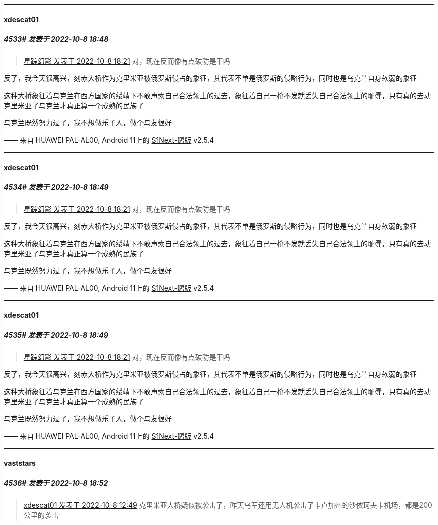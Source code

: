 *****

####  xdescat01  
##### 4533#       发表于 2022-10-8 18:48

<blockquote><a href="httphttps://bbs.saraba1st.com/2b/forum.php?mod=redirect&amp;goto=findpost&amp;pid=57814528&amp;ptid=2097577" target="_blank">星踪幻影 发表于 2022-10-8 18:21</a>
对，现在反而像有点破防是干吗</blockquote>
反了，我今天很高兴，刻赤大桥作为克里米亚被俄罗斯侵占的象征，其代表不单是俄罗斯的侵略行为，同时也是乌克兰自身软弱的象征

这种大桥象征着乌克兰在西方国家的绥靖下不敢声索自己合法领土的过去，象征着自己一枪不发就丢失自己合法领土的耻辱，只有真的去动克里米亚了乌克兰才真正算一个成熟的民族了

乌克兰既然努力过了，我不想做乐子人，做个乌友很好

—— 来自 HUAWEI PAL-AL00, Android 11上的 [S1Next-鹅版](https://github.com/ykrank/S1-Next/releases) v2.5.4

*****

####  xdescat01  
##### 4534#       发表于 2022-10-8 18:49

<blockquote><a href="httphttps://bbs.saraba1st.com/2b/forum.php?mod=redirect&amp;goto=findpost&amp;pid=57814528&amp;ptid=2097577" target="_blank">星踪幻影 发表于 2022-10-8 18:21</a>
对，现在反而像有点破防是干吗</blockquote>
反了，我今天很高兴，刻赤大桥作为克里米亚被俄罗斯侵占的象征，其代表不单是俄罗斯的侵略行为，同时也是乌克兰自身软弱的象征

这种大桥象征着乌克兰在西方国家的绥靖下不敢声索自己合法领土的过去，象征着自己一枪不发就丢失自己合法领土的耻辱，只有真的去动克里米亚了乌克兰才真正算一个成熟的民族了

乌克兰既然努力过了，我不想做乐子人，做个乌友很好

—— 来自 HUAWEI PAL-AL00, Android 11上的 [S1Next-鹅版](https://github.com/ykrank/S1-Next/releases) v2.5.4

*****

####  xdescat01  
##### 4535#       发表于 2022-10-8 18:49

<blockquote><a href="httphttps://bbs.saraba1st.com/2b/forum.php?mod=redirect&amp;goto=findpost&amp;pid=57814528&amp;ptid=2097577" target="_blank">星踪幻影 发表于 2022-10-8 18:21</a>
对，现在反而像有点破防是干吗</blockquote>
反了，我今天很高兴，刻赤大桥作为克里米亚被俄罗斯侵占的象征，其代表不单是俄罗斯的侵略行为，同时也是乌克兰自身软弱的象征

这种大桥象征着乌克兰在西方国家的绥靖下不敢声索自己合法领土的过去，象征着自己一枪不发就丢失自己合法领土的耻辱，只有真的去动克里米亚了乌克兰才真正算一个成熟的民族了

乌克兰既然努力过了，我不想做乐子人，做个乌友很好

—— 来自 HUAWEI PAL-AL00, Android 11上的 [S1Next-鹅版](https://github.com/ykrank/S1-Next/releases) v2.5.4

*****

####  vaststars  
##### 4536#       发表于 2022-10-8 18:52

<blockquote><a href="httphttps://bbs.saraba1st.com/2b/forum.php?mod=redirect&amp;goto=findpost&amp;pid=57808886&amp;ptid=2097577" target="_blank">xdescat01 发表于 2022-10-8 12:49</a>
克里米亚大桥疑似被袭击了，昨天乌军还用无人机袭击了卡卢加州的沙依珂夫卡机场，都是200公里的袭击
